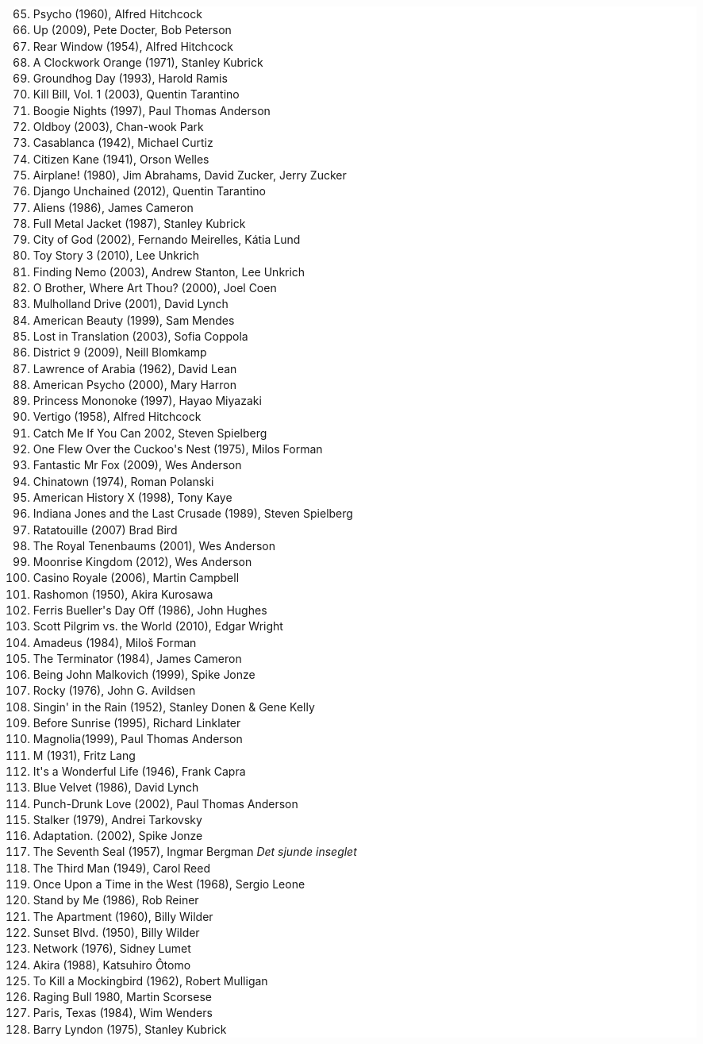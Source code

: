 65.	Psycho (1960), Alfred Hitchcock
66.	Up (2009), Pete Docter, Bob Peterson
67.	Rear Window (1954), Alfred Hitchcock
68.	A Clockwork Orange (1971), Stanley Kubrick
69.	Groundhog Day (1993), Harold Ramis
70.	Kill Bill, Vol. 1 (2003), Quentin Tarantino
71.	Boogie Nights (1997), Paul Thomas Anderson
72.	Oldboy (2003), Chan-wook Park
73.	Casablanca (1942), Michael Curtiz
74.	Citizen Kane (1941), Orson Welles
75.	Airplane! (1980), Jim Abrahams, David Zucker, Jerry Zucker
76.	Django Unchained (2012), Quentin Tarantino
77.	Aliens (1986), James Cameron
78.	Full Metal Jacket (1987), Stanley Kubrick
79.	City of God (2002),  Fernando Meirelles, Kátia Lund
80.	Toy Story 3 (2010), Lee Unkrich
81.	Finding Nemo (2003), Andrew Stanton, Lee Unkrich
82.	O Brother, Where Art Thou? (2000), Joel Coen
83.	Mulholland Drive (2001), David Lynch
84.	American Beauty (1999), Sam Mendes
85.	Lost in Translation (2003), Sofia Coppola
86.	District 9 (2009), Neill Blomkamp
87.	Lawrence of Arabia (1962), David Lean
88.	American Psycho (2000), Mary Harron
89.	Princess Mononoke (1997), Hayao Miyazaki
90.	Vertigo (1958), Alfred Hitchcock
91.	Catch Me If You Can 2002, Steven Spielberg
92.	One Flew Over the Cuckoo's Nest (1975), Milos Forman
93.	Fantastic Mr Fox (2009), Wes Anderson
94.	Chinatown (1974), Roman Polanski
95.	American History X (1998), Tony Kaye
96.	Indiana Jones and the Last Crusade (1989), Steven Spielberg
97.	Ratatouille (2007)  Brad Bird
98.	The Royal Tenenbaums (2001), Wes Anderson
99.	Moonrise Kingdom (2012), Wes Anderson
100.	Casino Royale (2006), Martin Campbell
101.	Rashomon (1950), Akira Kurosawa
102.	Ferris Bueller's Day Off  (1986), John Hughes
103.	Scott Pilgrim vs. the World (2010), Edgar Wright
104.	Amadeus (1984), Miloš Forman
105.	The Terminator (1984), James Cameron
106.	Being John Malkovich (1999), Spike Jonze
107.	Rocky  (1976), John G. Avildsen
108.	Singin' in the Rain (1952), Stanley Donen & Gene Kelly
109.	Before Sunrise (1995), Richard Linklater
110.	Magnolia(1999), Paul Thomas Anderson
111.	M (1931), Fritz Lang
112.	It's a Wonderful Life (1946), Frank Capra
113.	Blue Velvet (1986), David Lynch
114.	Punch-Drunk Love (2002), Paul Thomas Anderson
115.	Stalker (1979),  Andrei Tarkovsky
116.	Adaptation. (2002), Spike Jonze
117.	The Seventh Seal (1957), Ingmar Bergman *Det sjunde inseglet*
118.	The Third Man (1949), Carol Reed
119.	Once Upon a Time in the West (1968), Sergio Leone
120.	Stand by Me (1986), Rob Reiner
121.	The Apartment (1960), Billy Wilder
122.	Sunset Blvd.  (1950), Billy Wilder
123.	Network (1976), Sidney Lumet
124.	Akira (1988),  Katsuhiro Ôtomo
125.	To Kill a Mockingbird (1962), Robert Mulligan
126.	Raging Bull 1980, Martin Scorsese
127.	Paris, Texas (1984), Wim Wenders
128.	Barry Lyndon  (1975), Stanley Kubrick